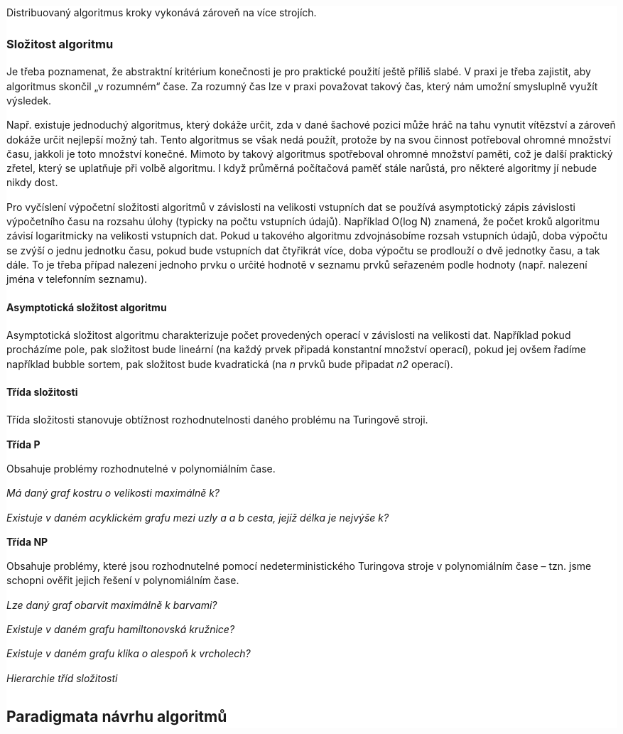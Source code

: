 Distribuovaný algoritmus kroky vykonává zároveň na více strojích.

### Složitost algoritmu

Je třeba poznamenat, že abstraktní kritérium konečnosti je pro praktické použití ještě příliš slabé. V praxi je třeba zajistit, aby algoritmus skončil „v rozumném“ čase. Za rozumný čas lze v praxi považovat takový čas, který nám umožní smysluplně využít výsledek.

Např. existuje jednoduchý algoritmus, který dokáže určit, zda v dané šachové pozici může hráč na tahu vynutit vítězství a zároveň dokáže určit nejlepší možný tah. Tento algoritmus se však nedá použít, protože by na svou činnost potřeboval ohromné množství času, jakkoli je toto množství konečné. Mimoto by takový algoritmus spotřeboval ohromné množství paměti, což je další praktický zřetel, který se uplatňuje při volbě algoritmu. I když průměrná počítačová paměť stále narůstá, pro některé algoritmy jí nebude nikdy dost.

Pro vyčíslení výpočetní složitosti algoritmů v závislosti na velikosti vstupních dat se používá asymptotický zápis závislosti výpočetního času na rozsahu úlohy (typicky na počtu vstupních údajů). Například O(log N) znamená, že počet kroků algoritmu závisí logaritmicky na velikosti vstupních dat. Pokud u takového algoritmu zdvojnásobíme rozsah vstupních údajů, doba výpočtu se zvýší o jednu jednotku času, pokud bude vstupních dat čtyřikrát více, doba výpočtu se prodlouží o dvě jednotky času, a tak dále. To je třeba případ nalezení jednoho prvku o určité hodnotě v seznamu prvků seřazeném podle hodnoty (např. nalezení jména v telefonním seznamu).

#### Asymptotická složitost algoritmu

Asymptotická složitost algoritmu charakterizuje počet provedených operací v závislosti na velikosti dat. Například pokud procházíme pole, pak složitost bude lineární (na každý prvek připadá konstantní množství operací), pokud jej ovšem řadíme například bubble sortem, pak složitost bude kvadratická (na *n* prvků bude připadat *n2* operací).

#### Třída složitosti

Třída složitosti stanovuje obtížnost rozhodnutelnosti daného problému na Turingově stroji.

**Třída P**

Obsahuje problémy rozhodnutelné v polynomiálním čase.

*Má daný graf kostru o velikosti maximálně k?*

*Existuje v daném acyklickém grafu mezi uzly a a b cesta, jejíž délka je nejvýše k?*

**Třída NP**

Obsahuje problémy, které jsou rozhodnutelné pomocí nedeterministického Turingova stroje v polynomiálním čase – tzn. jsme schopni ověřit jejich řešení v polynomiálním čase.

*Lze daný graf obarvit maximálně k barvami?*

*Existuje v daném grafu hamiltonovská kružnice?*

*Existuje v daném grafu klika o alespoň k vrcholech?*

*Hierarchie tříd složitosti*

## **Paradigmata návrhu algoritmů**
